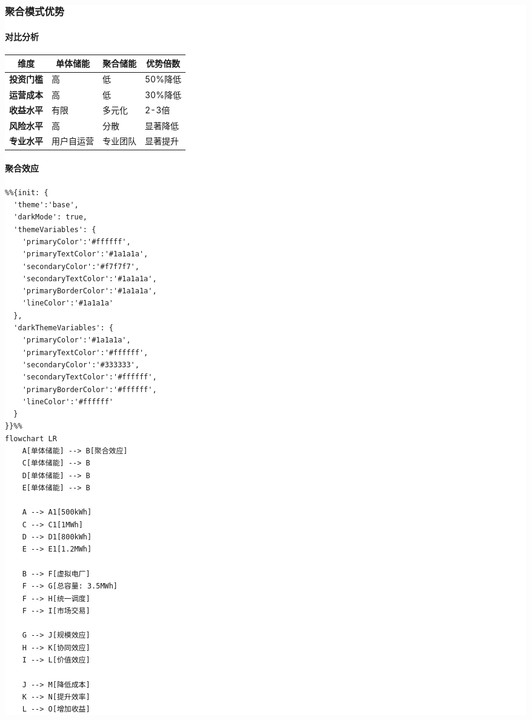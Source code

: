 ### 聚合模式优势

#### 对比分析
| 维度 | 单体储能 | 聚合储能 | 优势倍数 |
|------|----------|----------|----------|
| **投资门槛** | 高 | 低 | 50%降低 |
| **运营成本** | 高 | 低 | 30%降低 |
| **收益水平** | 有限 | 多元化 | 2-3倍 |
| **风险水平** | 高 | 分散 | 显著降低 |
| **专业水平** | 用户自运营 | 专业团队 | 显著提升 |

#### 聚合效应
```mermaid
%%{init: {
  'theme':'base',
  'darkMode': true,
  'themeVariables': {
    'primaryColor':'#ffffff',
    'primaryTextColor':'#1a1a1a',
    'secondaryColor':'#f7f7f7',
    'secondaryTextColor':'#1a1a1a',
    'primaryBorderColor':'#1a1a1a',
    'lineColor':'#1a1a1a'
  },
  'darkThemeVariables': {
    'primaryColor':'#1a1a1a',
    'primaryTextColor':'#ffffff',
    'secondaryColor':'#333333',
    'secondaryTextColor':'#ffffff',
    'primaryBorderColor':'#ffffff',
    'lineColor':'#ffffff'
  }
}}%%
flowchart LR
    A[单体储能] --> B[聚合效应]
    C[单体储能] --> B
    D[单体储能] --> B
    E[单体储能] --> B
    
    A --> A1[500kWh]
    C --> C1[1MWh]
    D --> D1[800kWh]
    E --> E1[1.2MWh]
    
    B --> F[虚拟电厂]
    F --> G[总容量: 3.5MWh]
    F --> H[统一调度]
    F --> I[市场交易]
    
    G --> J[规模效应]
    H --> K[协同效应]
    I --> L[价值效应]
    
    J --> M[降低成本]
    K --> N[提升效率]
    L --> O[增加收益]
```
